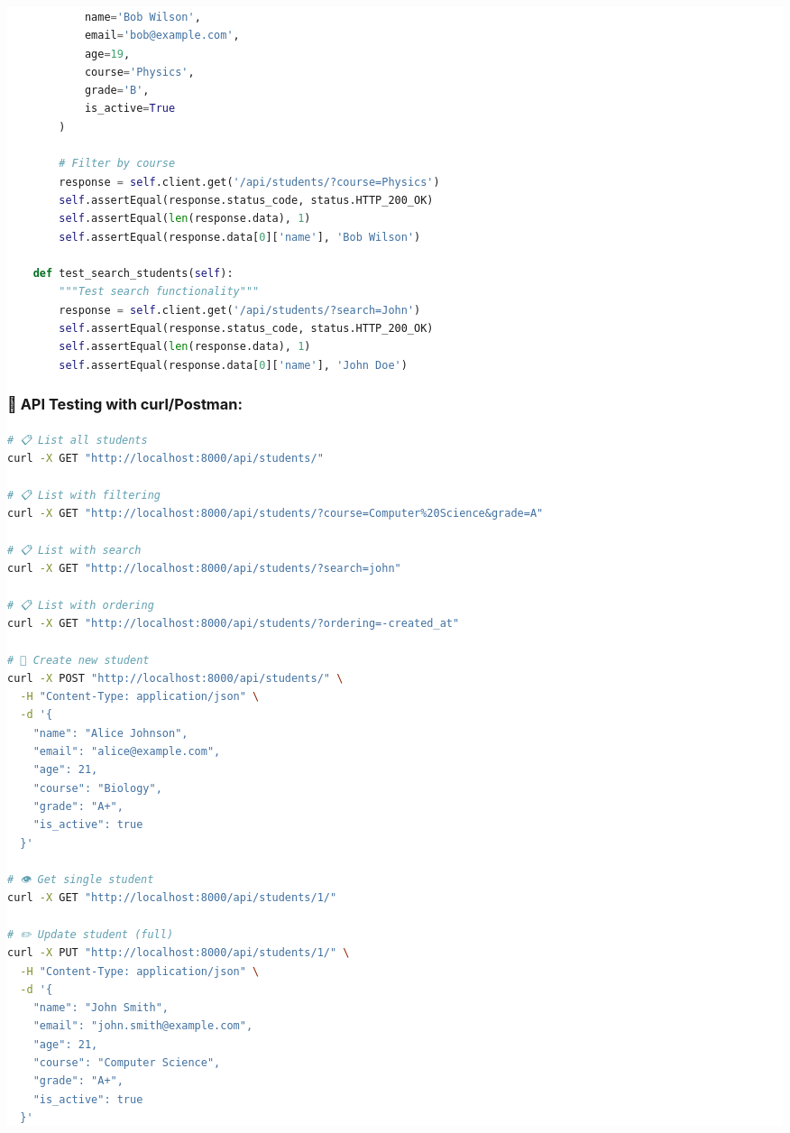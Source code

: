 ```python
            name='Bob Wilson',
            email='bob@example.com',
            age=19,
            course='Physics',
            grade='B',
            is_active=True
        )
        
        # Filter by course
        response = self.client.get('/api/students/?course=Physics')
        self.assertEqual(response.status_code, status.HTTP_200_OK)
        self.assertEqual(len(response.data), 1)
        self.assertEqual(response.data[0]['name'], 'Bob Wilson')
    
    def test_search_students(self):
        """Test search functionality"""
        response = self.client.get('/api/students/?search=John')
        self.assertEqual(response.status_code, status.HTTP_200_OK)
        self.assertEqual(len(response.data), 1)
        self.assertEqual(response.data[0]['name'], 'John Doe')
```

### 🚀 **API Testing with curl/Postman:**

```bash
# 📋 List all students
curl -X GET "http://localhost:8000/api/students/"

# 📋 List with filtering
curl -X GET "http://localhost:8000/api/students/?course=Computer%20Science&grade=A"

# 📋 List with search
curl -X GET "http://localhost:8000/api/students/?search=john"

# 📋 List with ordering
curl -X GET "http://localhost:8000/api/students/?ordering=-created_at"

# 📝 Create new student
curl -X POST "http://localhost:8000/api/students/" \
  -H "Content-Type: application/json" \
  -d '{
    "name": "Alice Johnson",
    "email": "alice@example.com",
    "age": 21,
    "course": "Biology",
    "grade": "A+",
    "is_active": true
  }'

# 👁️ Get single student
curl -X GET "http://localhost:8000/api/students/1/"

# ✏️ Update student (full)
curl -X PUT "http://localhost:8000/api/students/1/" \
  -H "Content-Type: application/json" \
  -d '{
    "name": "John Smith",
    "email": "john.smith@example.com",
    "age": 21,
    "course": "Computer Science",
    "grade": "A+",
    "is_active": true
  }'
```